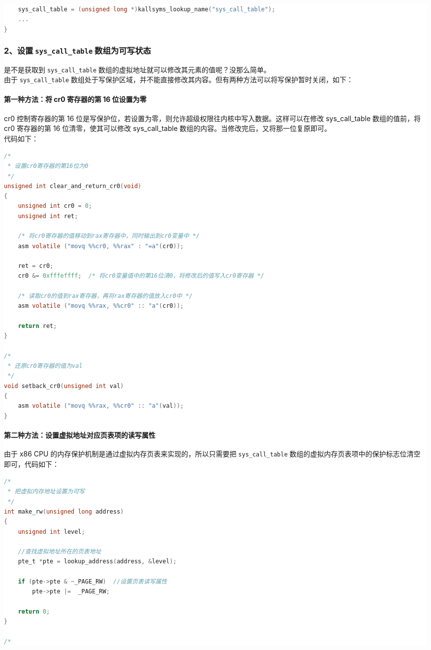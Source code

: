 ```c
    sys_call_table = (unsigned long *)kallsyms_lookup_name("sys_call_table");
    ...
}
```
<a name="I3F5w"></a>
### 2、设置 `sys_call_table` 数组为可写状态
是不是获取到 `sys_call_table` 数组的虚拟地址就可以修改其元素的值呢？没那么简单。<br />由于 `sys_call_table` 数组处于写保护区域，并不能直接修改其内容。但有两种方法可以将写保护暂时关闭，如下：
<a name="NGQqH"></a>
#### 第一种方法：将 cr0 寄存器的第 16 位设置为零
cr0 控制寄存器的第 16 位是写保护位，若设置为零，则允许超级权限往内核中写入数据。这样可以在修改 sys_call_table 数组的值前，将 cr0 寄存器的第 16 位清零，使其可以修改 sys_call_table 数组的内容。当修改完后，又将那一位复原即可。<br />代码如下：
```c
/*
 * 设置cr0寄存器的第16位为0
 */
unsigned int clear_and_return_cr0(void)
{
    unsigned int cr0 = 0;
    unsigned int ret;

    /* 将cr0寄存器的值移动到rax寄存器中，同时输出到cr0变量中 */
    asm volatile ("movq %%cr0, %%rax" : "=a"(cr0));

    ret = cr0;
    cr0 &= 0xfffeffff;  /* 将cr0变量值中的第16位清0，将修改后的值写入cr0寄存器 */

    /* 读取cr0的值到rax寄存器，再将rax寄存器的值放入cr0中 */
    asm volatile ("movq %%rax, %%cr0" :: "a"(cr0));

    return ret;
}

/*
 * 还原cr0寄存器的值为val
 */
void setback_cr0(unsigned int val)
{
    asm volatile ("movq %%rax, %%cr0" :: "a"(val));
}
```
<a name="b7HqD"></a>
#### 第二种方法：设置虚拟地址对应页表项的读写属性
由于 x86 CPU 的内存保护机制是通过虚拟内存页表来实现的，所以只需要把 `sys_call_table` 数组的虚拟内存页表项中的保护标志位清空即可，代码如下：
```c
/*
 * 把虚拟内存地址设置为可写
 */
int make_rw(unsigned long address)
{
    unsigned int level;

    //查找虚拟地址所在的页表地址
    pte_t *pte = lookup_address(address, &level);

    if (pte->pte & ~_PAGE_RW)  //设置页表读写属性
        pte->pte |=  _PAGE_RW;

    return 0;
}

/*
```